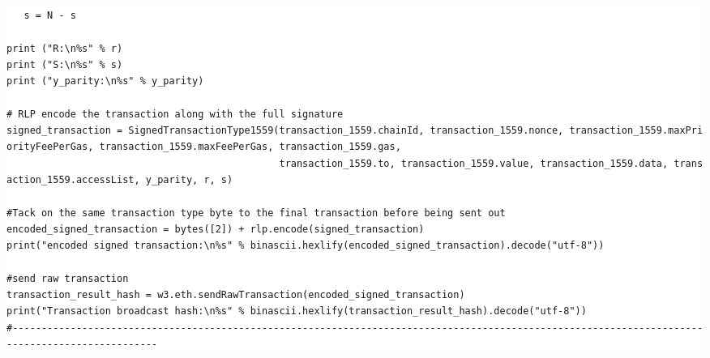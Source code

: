 ```plaintext
   s = N - s

print ("R:\n%s" % r)
print ("S:\n%s" % s)
print ("y_parity:\n%s" % y_parity)

# RLP encode the transaction along with the full signature
signed_transaction = SignedTransactionType1559(transaction_1559.chainId, transaction_1559.nonce, transaction_1559.maxPriorityFeePerGas, transaction_1559.maxFeePerGas, transaction_1559.gas,
                                               transaction_1559.to, transaction_1559.value, transaction_1559.data, transaction_1559.accessList, y_parity, r, s)

#Tack on the same transaction type byte to the final transaction before being sent out
encoded_signed_transaction = bytes([2]) + rlp.encode(signed_transaction)
print("encoded signed transaction:\n%s" % binascii.hexlify(encoded_signed_transaction).decode("utf-8"))

#send raw transaction
transaction_result_hash = w3.eth.sendRawTransaction(encoded_signed_transaction)
print("Transaction broadcast hash:\n%s" % binascii.hexlify(transaction_result_hash).decode("utf-8"))
#-------------------------------------------------------------------------------------------------------------------------------------------------
```


